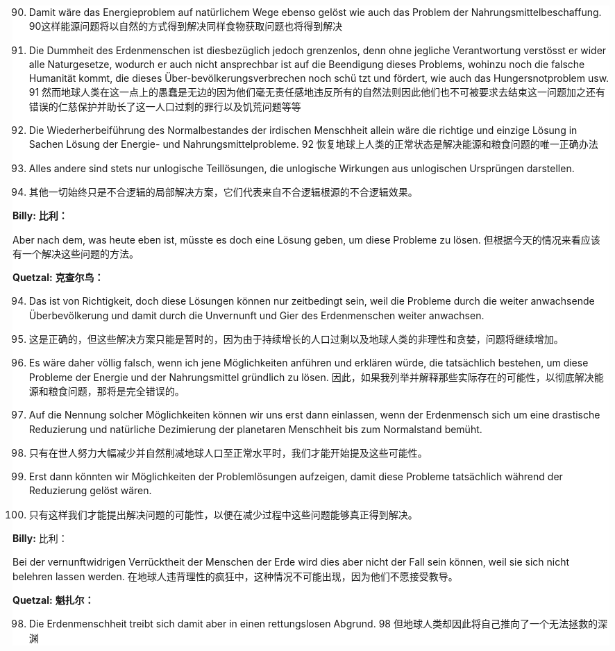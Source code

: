 90. Damit wäre das Energieproblem auf natürlichem Wege ebenso gelöst wie auch das Problem der Nahrungsmittelbeschaffung.
90这样能源问题将以自然的方式得到解决同样食物获取问题也将得到解决

91. Die Dummheit des Erdenmenschen ist diesbezüglich jedoch grenzenlos, denn ohne jegliche Verantwortung verstösst er wider alle Naturgesetze, wodurch er auch nicht ansprechbar ist auf die Beendigung dieses Problems, wohinzu noch die falsche Humanität kommt, die dieses Über-bevölkerungsverbrechen noch schü tzt und fördert, wie auch das Hungersnotproblem usw.
91 然而地球人类在这一点上的愚蠢是无边的因为他们毫无责任感地违反所有的自然法则因此他们也不可被要求去结束这一问题加之还有错误的仁慈保护并助长了这一人口过剩的罪行以及饥荒问题等等

92. Die Wiederherbeiführung des Normalbestandes der irdischen Menschheit allein wäre die richtige und einzige Lösung in Sachen Lösung der Energie- und Nahrungsmittelprobleme.
92 恢复地球上人类的正常状态是解决能源和粮食问题的唯一正确办法

93. Alles andere sind stets nur unlogische Teillösungen, die unlogische Wirkungen aus unlogischen Ursprüngen darstellen.
93. 其他一切始终只是不合逻辑的局部解决方案，它们代表来自不合逻辑根源的不合逻辑效果。

**Billy:**
**比利：**

Aber nach dem, was heute eben ist, müsste es doch eine Lösung geben, um diese Probleme zu lösen.
但根据今天的情况来看应该有一个解决这些问题的方法。

**Quetzal:**
**克查尔鸟：**

94. Das ist von Richtigkeit, doch diese Lösungen können nur zeitbedingt sein, weil die Probleme durch die weiter anwachsende Überbevölkerung und damit durch die Unvernunft und Gier des Erdenmenschen weiter anwachsen.
94. 这是正确的，但这些解决方案只能是暂时的，因为由于持续增长的人口过剩以及地球人类的非理性和贪婪，问题将继续增加。

95. Es wäre daher völlig falsch, wenn ich jene Möglichkeiten anführen und erklären würde, die tatsächlich bestehen, um diese Probleme der Energie und der Nahrungsmittel gründlich zu lösen.
因此，如果我列举并解释那些实际存在的可能性，以彻底解决能源和粮食问题，那将是完全错误的。

96. Auf die Nennung solcher Möglichkeiten können wir uns erst dann einlassen, wenn der Erdenmensch sich um eine drastische Reduzierung und natürliche Dezimierung der planetaren Menschheit bis zum Normalstand bemüht.
96. 只有在世人努力大幅减少并自然削减地球人口至正常水平时，我们才能开始提及这些可能性。

97. Erst dann könnten wir Möglichkeiten der Problemlösungen aufzeigen, damit diese Probleme tatsächlich während der Reduzierung gelöst wären.
97. 只有这样我们才能提出解决问题的可能性，以便在减少过程中这些问题能够真正得到解决。

**Billy:**
比利：

Bei der vernunftwidrigen Verrücktheit der Menschen der Erde wird dies aber nicht der Fall sein können, weil sie sich nicht belehren lassen werden.
在地球人违背理性的疯狂中，这种情况不可能出现，因为他们不愿接受教导。

**Quetzal:**
**魁扎尔：**

98. Die Erdenmenschheit treibt sich damit aber in einen rettungslosen Abgrund.
98 但地球人类却因此将自己推向了一个无法拯救的深渊

